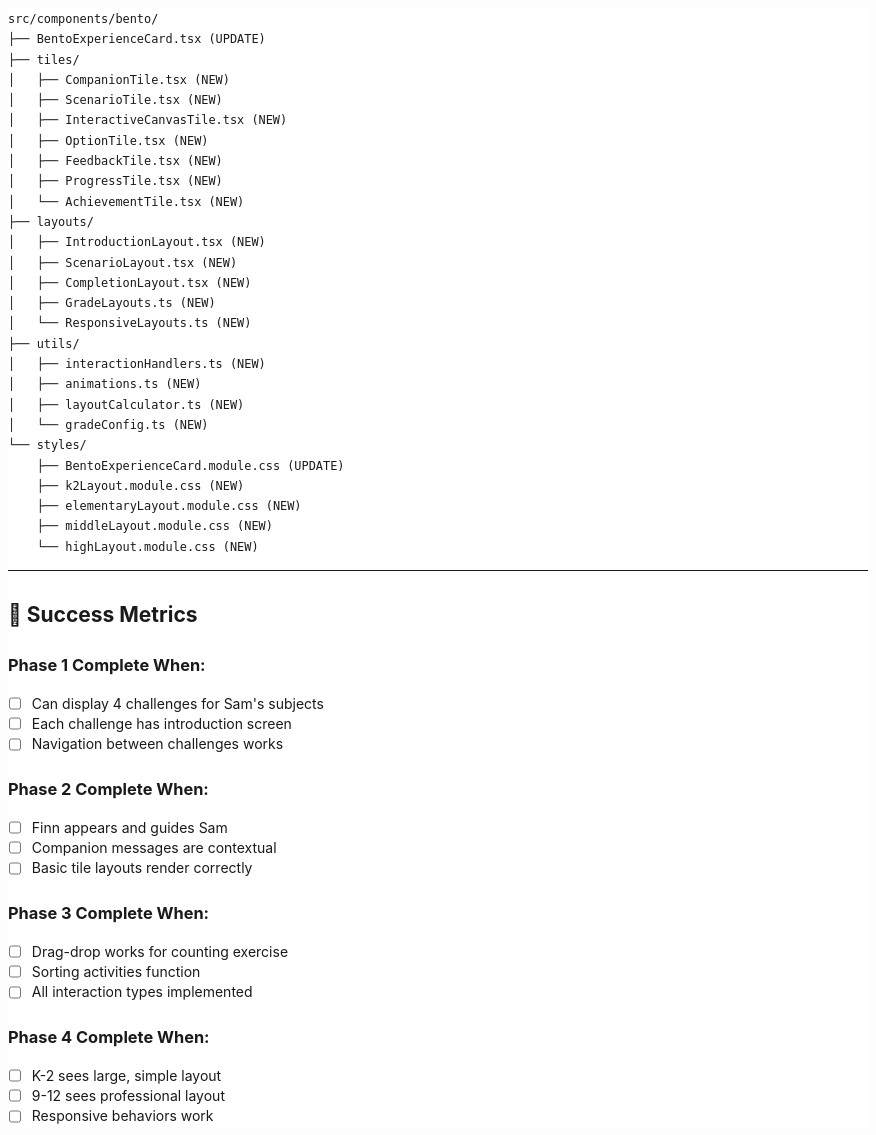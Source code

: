 ```
src/components/bento/
├── BentoExperienceCard.tsx (UPDATE)
├── tiles/
│   ├── CompanionTile.tsx (NEW)
│   ├── ScenarioTile.tsx (NEW)
│   ├── InteractiveCanvasTile.tsx (NEW)
│   ├── OptionTile.tsx (NEW)
│   ├── FeedbackTile.tsx (NEW)
│   ├── ProgressTile.tsx (NEW)
│   └── AchievementTile.tsx (NEW)
├── layouts/
│   ├── IntroductionLayout.tsx (NEW)
│   ├── ScenarioLayout.tsx (NEW)
│   ├── CompletionLayout.tsx (NEW)
│   ├── GradeLayouts.ts (NEW)
│   └── ResponsiveLayouts.ts (NEW)
├── utils/
│   ├── interactionHandlers.ts (NEW)
│   ├── animations.ts (NEW)
│   ├── layoutCalculator.ts (NEW)
│   └── gradeConfig.ts (NEW)
└── styles/
    ├── BentoExperienceCard.module.css (UPDATE)
    ├── k2Layout.module.css (NEW)
    ├── elementaryLayout.module.css (NEW)
    ├── middleLayout.module.css (NEW)
    └── highLayout.module.css (NEW)
```

---

## 🎯 Success Metrics

### Phase 1 Complete When:
- [ ] Can display 4 challenges for Sam's subjects
- [ ] Each challenge has introduction screen
- [ ] Navigation between challenges works

### Phase 2 Complete When:
- [ ] Finn appears and guides Sam
- [ ] Companion messages are contextual
- [ ] Basic tile layouts render correctly

### Phase 3 Complete When:
- [ ] Drag-drop works for counting exercise
- [ ] Sorting activities function
- [ ] All interaction types implemented

### Phase 4 Complete When:
- [ ] K-2 sees large, simple layout
- [ ] 9-12 sees professional layout
- [ ] Responsive behaviors work
